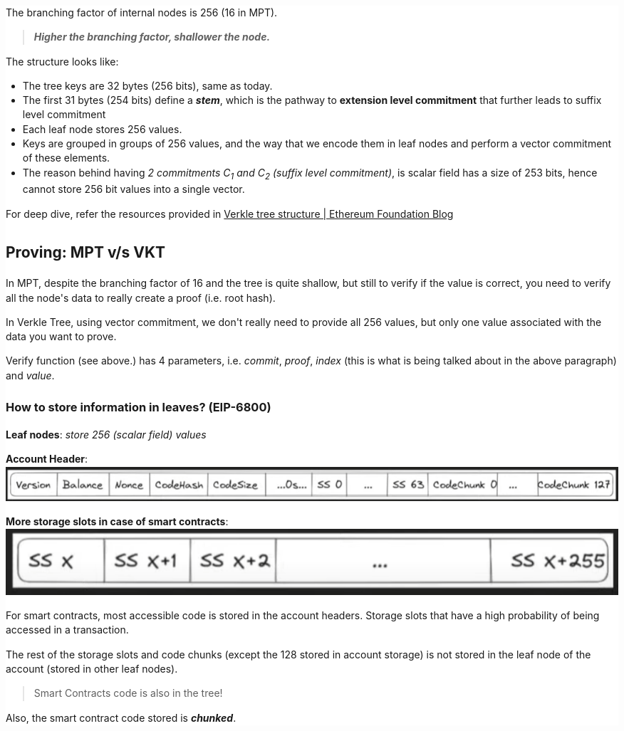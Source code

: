 The branching factor of internal nodes is 256 (16 in MPT).

> ***Higher the branching factor, shallower the node.***

The structure looks like:

- The tree keys are 32 bytes (256 bits), same as today.
- The first 31 bytes (254 bits) define a ***stem***, which is the pathway to **extension level commitment** that further leads to suffix level commitment
- Each leaf node stores 256 values.
- Keys are grouped in groups of 256 values, and the way that we encode them in leaf nodes and perform a vector commitment of these elements.
- The reason behind having *2 commitments $C_1$ and $C_2$ (suffix level commitment)*, is scalar field has a size of 253 bits, hence cannot store 256 bit values into a single vector.

For deep dive, refer the resources provided in [Verkle tree structure | Ethereum Foundation Blog](https://blog.ethereum.org/2021/12/02/verkle-tree-structure)

## Proving: MPT v/s VKT

In MPT, despite the branching factor of 16 and the tree is quite shallow, but still to verify if the value is correct, you need to verify all the node's data to really create a proof (i.e. root hash).

In Verkle Tree, using vector commitment, we don't really need to provide all 256 values, but only one value associated with the data you want to prove.

Verify function (see above.) has 4 parameters, i.e. *commit*, *proof*, *index* (this is what is being talked about in the above paragraph) and *value*.

### How to store information in leaves? (EIP-6800)

**Leaf nodes**: *store 256 (scalar field) values*

**Account Header**: ![account-header](/assets/lec-9/account-header.png)

**More storage slots in case of smart contracts**: ![more-storage-slots](/assets/lec-9/more-slots.png)

For smart contracts, most accessible code is stored in the account headers. Storage slots that have a high probability of being accessed in a transaction.

The rest of the storage slots and code chunks (except the 128 stored in account storage) is not stored in the leaf node of the account (stored in other leaf nodes).

>Smart Contracts code is also in the tree!

Also, the smart contract code stored is ***chunked***.
